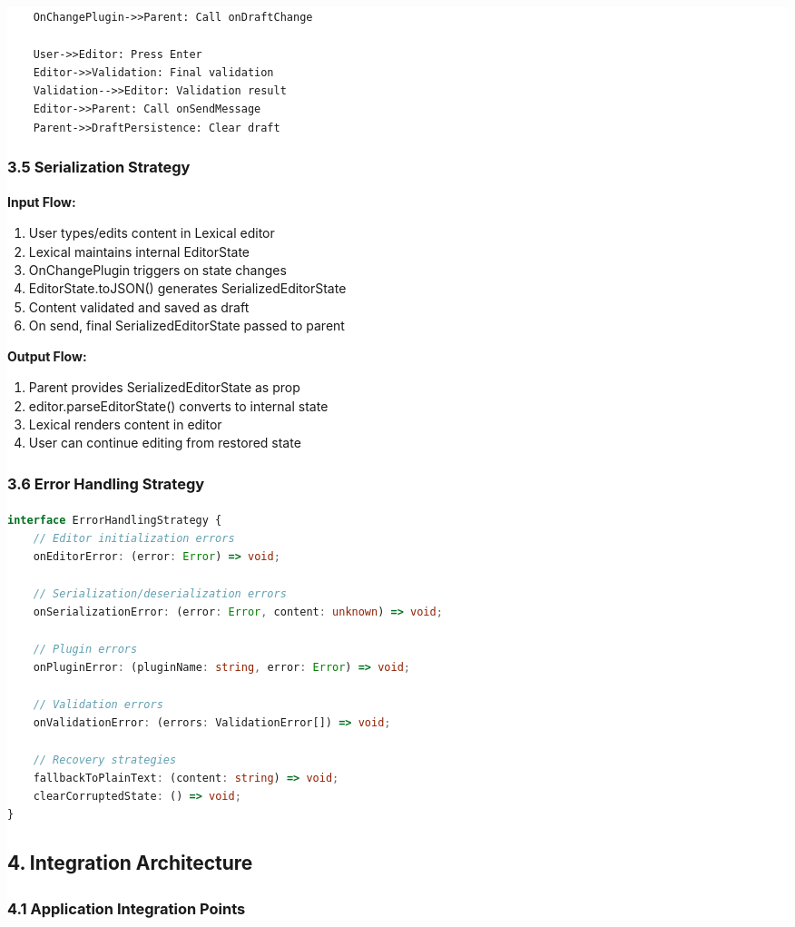 ```mermaid
    OnChangePlugin->>Parent: Call onDraftChange

    User->>Editor: Press Enter
    Editor->>Validation: Final validation
    Validation-->>Editor: Validation result
    Editor->>Parent: Call onSendMessage
    Parent->>DraftPersistence: Clear draft
```

### 3.5 Serialization Strategy

**Input Flow:**

1. User types/edits content in Lexical editor
2. Lexical maintains internal EditorState
3. OnChangePlugin triggers on state changes
4. EditorState.toJSON() generates SerializedEditorState
5. Content validated and saved as draft
6. On send, final SerializedEditorState passed to parent

**Output Flow:**

1. Parent provides SerializedEditorState as prop
2. editor.parseEditorState() converts to internal state
3. Lexical renders content in editor
4. User can continue editing from restored state

### 3.6 Error Handling Strategy

```typescript
interface ErrorHandlingStrategy {
    // Editor initialization errors
    onEditorError: (error: Error) => void;

    // Serialization/deserialization errors
    onSerializationError: (error: Error, content: unknown) => void;

    // Plugin errors
    onPluginError: (pluginName: string, error: Error) => void;

    // Validation errors
    onValidationError: (errors: ValidationError[]) => void;

    // Recovery strategies
    fallbackToPlainText: (content: string) => void;
    clearCorruptedState: () => void;
}
```

## 4. Integration Architecture

### 4.1 Application Integration Points
